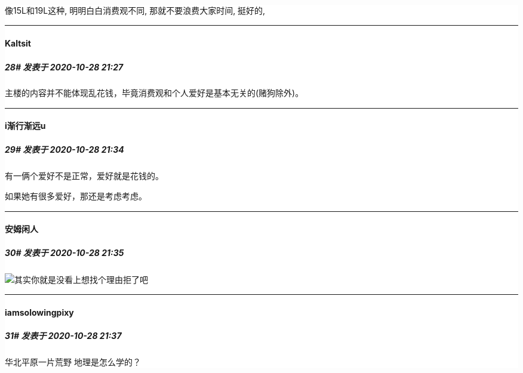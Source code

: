 像15L和19L这种, 明明白白消费观不同, 那就不要浪费大家时间, 挺好的,







*****

####  Kaltsit  
##### 28#       发表于 2020-10-28 21:27




主楼的内容并不能体现乱花钱，毕竟消费观和个人爱好是基本无关的(赌狗除外)。







*****

####  i渐行渐远u  
##### 29#       发表于 2020-10-28 21:34




有一俩个爱好不是正常，爱好就是花钱的。


如果她有很多爱好，那还是考虑考虑。







*****

####  安姆闲人  
##### 30#       发表于 2020-10-28 21:35



<img src="https://static.saraba1st.com/image/smiley/face2017/002.png" referrerpolicy="no-referrer">其实你就是没看上想找个理由拒了吧







*****

####  iamsolowingpixy  
##### 31#       发表于 2020-10-28 21:37




华北平原一片荒野 地理是怎么学的？


